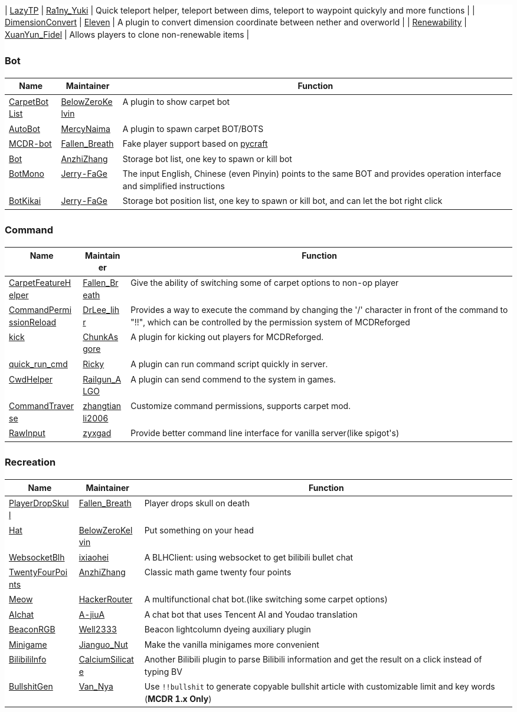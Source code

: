 | [LazyTP](https://github.com/ra1ny-yuki/lazytp) | [Ra1ny_Yuki](https://github.com/ra1ny-yuki/) | Quick teleport helper, teleport between dims, teleport to waypoint quickyly and more functions |
| [DimensionConvert](https://github.com/ActiniumCraft/dimension-convert) | [Eleven](https://github.com/voidswordQQJ) | A plugin to convert dimension coordinate between nether and overworld |
| [Renewability](https://github.com/Fidelxyz/MCDR-Renewability/) | [XuanYun_Fidel](https://github.com/Fidelxyz) | Allows players to clone non-renewable items |

### Bot

| Name | Maintainer | Function |
| - | - | - |
| [CarpetBotList](https://github.com/BelowZeroKelvin/MCDR-CarpetBotList) | [BelowZeroKelvin](https://github.com/BelowZeroKelvin) | A plugin to show carpet bot |
| [AutoBot](https://github.com/SCT-Technology/AutoBot) | [MercyNaima](https://github.com/MercyNaima) | A plugin to spawn carpet BOT/BOTS |
| [MCDR-bot](https://github.com/MCDReforged/MCDR-bot) | [Fallen_Breath](https://github.com/Fallen-Breath) | Fake player support based on [pycraft](https://github.com/ammaraskar/pyCraft) |
| [Bot](https://github.com/AnzhiZhang/MCDReforgedPlugins/tree/master/Archive/Bot) | [AnzhiZhang](https://github.com/AnzhiZhang) | Storage bot list, one key to spawn or kill bot |
| [BotMono](https://github.com/Jerry-FaGe/MCDR-BotMono) | [Jerry-FaGe](https://github.com/Jerry-FaGe) | The input English, Chinese (even Pinyin) points to the same BOT and provides operation interface and simplified instructions |
| [BotKikai](https://github.com/Jerry-FaGe/MCDR-BotKikai) | [Jerry-FaGe](https://github.com/Jerry-FaGe) | Storage bot position list, one key to spawn or kill bot, and can let the bot right click |

### Command

| Name | Maintainer | Function |
| - | - | - |
| [CarpetFeatureHelper](https://github.com/TISUnion/CarpetFeatureHelper) | [Fallen_Breath](https://github.com/Fallen-Breath) | Give the ability of switching some of carpet options to non-op player |
| [CommandPermissionReload](https://github.com/DrLee-lihr/CommandPermissionReload) | [DrLee_lihr](https://github.com/DrLee-lihr) | Provides a way to execute the command by changing the '/' character in front of the command to "!!", which can be controlled by the permission system of MCDReforged |
| [kick](https://github.com/ChunkAsgore/kick) | [ChunkAsgore](https://github.com/ChunkAsgore) | A plugin for kicking out players for MCDReforged. |
| [quick_run_cmd](https://github.com/R1ckyH/quick_run_cmd) | [Ricky](https://github.com/R1ckyH) | A plugin can run command script quickly in server. |
| [CwdHelper](https://github.com/Railgun-wiki/CwdHelper) | [Railgun_ALGO](https://github.com/Railgun-wiki) | A plugin can send commend to the system in games. |
| [CommandTraverse](https://github.com/zhangtianli2006/CommandTraverse) | [zhangtianli2006](https://github.com/zhangtianli2006) | Customize command permissions, supports carpet mod. |
| [RawInput](https://github.com/zyxgad/rawinput_mcdr) | [zyxgad](https://github.com/zyxgad/) | Provide better command line interface for vanilla server(like spigot's) |

### Recreation

| Name | Maintainer | Function |
| - | - | - |
| [PlayerDropSkull](https://github.com/MCDReforged/PlayerDropSkull) | [Fallen_Breath](https://github.com/Fallen-Breath) | Player drops skull on death |
| [Hat](https://github.com/BelowZeroKelvin/MCDR-Hat) |[BelowZeroKelvin](https://github.com/BelowZeroKelvin/) | Put something on your head |
| [WebsocketBlh](https://github.com/ixiaohei-sakura/blh-blivedm) |[ixiaohei](https://github.com/ixiaohei-sakura/) | A BLHClient: using websocket to get bilibili bullet chat |
| [TwentyFourPoints](https://github.com/AnzhiZhang/MCDReforgedPlugins/tree/master/Archive/TwentyFourPoints) | [AnzhiZhang](https://github.com/AnzhiZhang) | Classic math game twenty four points |
| [Meow](https://github.com/HackerRouter/MCDR-Meow) | [HackerRouter](https://github.com/HackerRouter) | A multifunctional chat bot.(like switching some carpet options) |
| [AIchat](https://github.com/A-jiu-a/AIchat) | [A-jiuA](https://github.com/A-JiuA) | A chat bot that uses Tencent AI and Youdao translation |
| [BeaconRGB](https://github.com/Well2333/BeaconRGB-calculating-software) | [Well2333](https://github.com/Well2333) | Beacon lightcolumn dyeing auxiliary plugin |
| [Minigame](https://github.com/Jianguo-Nut/Minigame) | [Jianguo_Nut](https://github.com/Jianguo-Nut) | Make the vanilla minigames more convenient |
| [BilibiliInfo](https://github.com/CalciumSilicate/BilibiliInfo) | [CalciumSilicate](https://github.com/CalciumSilicate) | Another Bilibili plugin to parse Bilibili information and get the result on a click instead of typing BV |
| [BullshitGen](https://github.com/Van-Nya/BullshitGen) | [Van_Nya](https://github.com/Van-Nya) | Use `!!bullshit` to generate copyable bullshit article with customizable limit and key words (**MCDR 1.x Only**) |